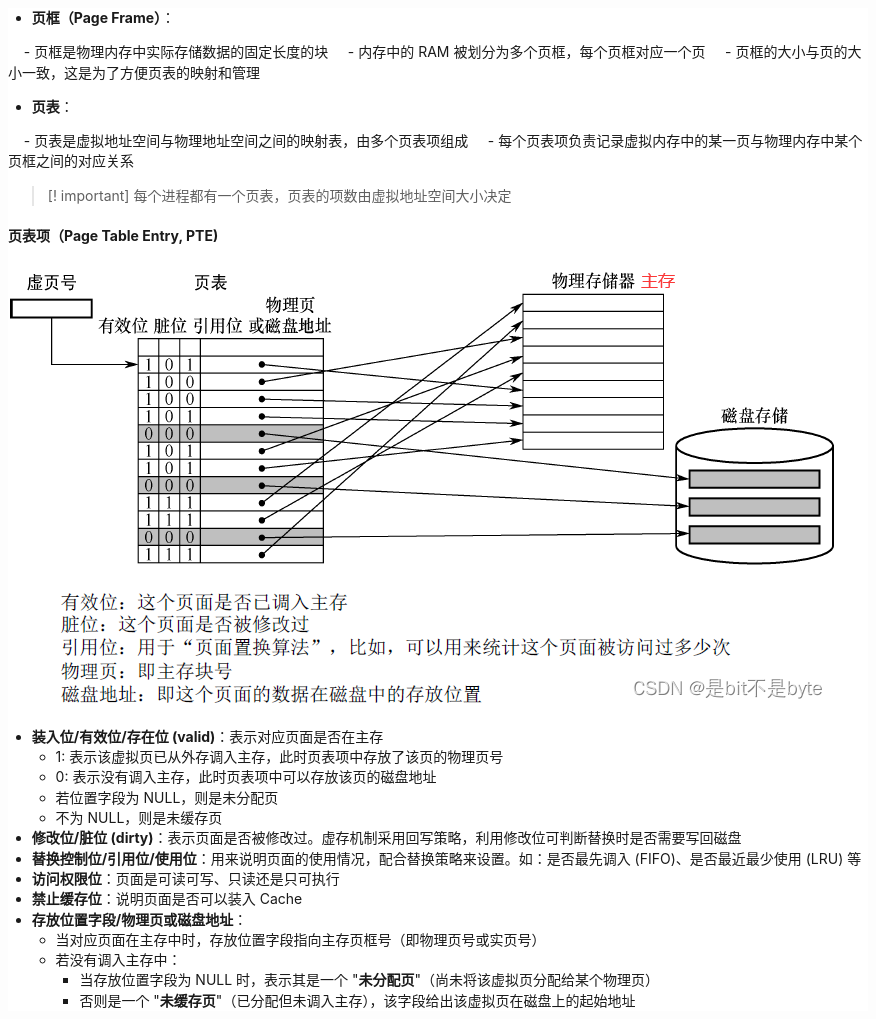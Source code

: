 - **页框（Page Frame）**：

    - 页框是物理内存中实际存储数据的固定长度的块
    - 内存中的 RAM 被划分为多个页框，每个页框对应一个页
    - 页框的大小与页的大小一致，这是为了方便页表的映射和管理

- **页表**：

    - 页表是虚拟地址空间与物理地址空间之间的映射表，由多个页表项组成
    - 每个页表项负责记录虚拟内存中的某一页与物理内存中某个页框之间的对应关系

> [! important] 每个进程都有一个页表，页表的项数由虚拟地址空间大小决定

#### 页表项（Page Table Entry, PTE)

![页表项示意图](images/image-44.png)

- **装入位/有效位/存在位 (valid)**：表示对应页面是否在主存
  - 1: 表示该虚拟页已从外存调入主存，此时页表项中存放了该页的物理页号
  - 0: 表示没有调入主存，此时页表项中可以存放该页的磁盘地址
  - 若位置字段为 NULL，则是未分配页
  - 不为 NULL，则是未缓存页
- **修改位/脏位 (dirty)**：表示页面是否被修改过。虚存机制采用回写策略，利用修改位可判断替换时是否需要写回磁盘
- **替换控制位/引用位/使用位**：用来说明页面的使用情况，配合替换策略来设置。如：是否最先调入 (FIFO)、是否最近最少使用 (LRU) 等
- **访问权限位**：页面是可读可写、只读还是只可执行
- **禁止缓存位**：说明页面是否可以装入 Cache
- **存放位置字段/物理页或磁盘地址**：
  - 当对应页面在主存中时，存放位置字段指向主存页框号（即物理页号或实页号）
  - 若没有调入主存中：
    - 当存放位置字段为 NULL 时，表示其是一个 "**未分配页**"（尚未将该虚拟页分配给某个物理页）
    - 否则是一个 "**未缓存页**"（已分配但未调入主存），该字段给出该虚拟页在磁盘上的起始地址
